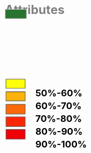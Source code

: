 <img src="spectrum.png" style="position:absolute; top:570px; left:35px; width:35px; height:100px;"/>
<h2 style="position:absolute; top:562px; left:85px; color:#000000; font-size:15px">50%-60%</h2>
<h2 style="position:absolute; top:583px; left:85px; color:#000000; font-size:15px">60%-70%</h2>
<h2 style="position:absolute; top:604px; left:85px; color:#000000; font-size:15px">70%-80%</h2>
<h2 style="position:absolute; top:625px; left:85px; color:#000000; font-size:15px">80%-90%</h2>
<h2 style="position:absolute; top:646px; left:85px; color:#000000; font-size:15px">90%-100%</h2>

<h2 style="position:absolute; top:415px; left:35px; color:#808080; font-size:20px">Attributes</h2>

<img src="green-small.png" style="position:absolute; top:455px; left:35px; width:36px; height:18px;"/>
